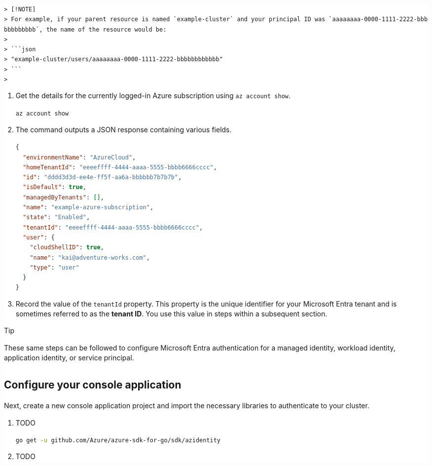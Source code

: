     > [!NOTE]
    > For example, if your parent resource is named `example-cluster` and your principal ID was `aaaaaaaa-0000-1111-2222-bbbbbbbbbbbb`, the name of the resource would be:
    >
    > ```json
    > "example-cluster/users/aaaaaaaa-0000-1111-2222-bbbbbbbbbbbb"
    > ```
    >

1. Get the details for the currently logged-in Azure subscription using `az account show`.

    ```azurecli-interactive
    az account show
    ```    

1. The command outputs a JSON response containing various fields. 

    ```json
    {
      "environmentName": "AzureCloud",
      "homeTenantId": "eeeeffff-4444-aaaa-5555-bbbb6666cccc",
      "id": "dddd3d3d-ee4e-ff5f-aa6a-bbbbbb7b7b7b",
      "isDefault": true,
      "managedByTenants": [],
      "name": "example-azure-subscription",
      "state": "Enabled",
      "tenantId": "eeeeffff-4444-aaaa-5555-bbbb6666cccc",
      "user": {
        "cloudShellID": true,
        "name": "kai@adventure-works.com",
        "type": "user"
      }
    }
    ```

1. Record the value of the `tenantId` property. This property is the unique identifier for your Microsoft Entra tenant and is sometimes referred to as the **tenant ID**. You use this value in steps within a subsequent section.

> [!TIP]
> These same steps can be followed to configure Microsoft Entra authentication for a managed identity, workload identity, application identity, or service principal.

## Configure your console application

Next, create a new console application project and import the necessary libraries to authenticate to your cluster.

1. TODO

    ```bash
    go get -u github.com/Azure/azure-sdk-for-go/sdk/azidentity
    ```

1. TODO
